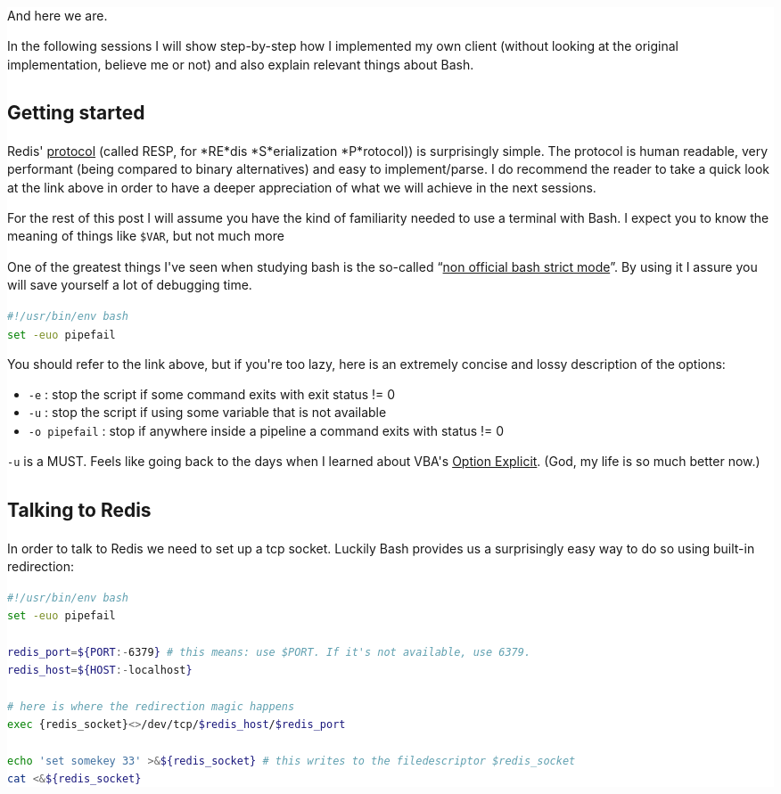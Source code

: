 And here we are.

In the following sessions I will show step-by-step how I implemented my own
client (without looking at the original implementation, believe me or not)
and also explain relevant things about Bash.

## Getting started

Redis' [protocol](http://www.redis.io/topics/protocol) (called RESP, for \*RE\*dis \*S\*erialization \*P\*rotocol)) is
surprisingly simple. The protocol is human readable, very performant (being
compared to binary alternatives) and easy to implement/parse. I do recommend
the reader to take a quick look at the link above in order to have a deeper
appreciation of what we will achieve in the next sessions.

For the rest of this post I will assume you have the kind of familiarity
needed to use a terminal with Bash. I expect you to know the meaning of
things like `$VAR`, but not much more

One of the greatest things I've seen when studying bash is the so-called “[non
official bash strict mode](http://redsymbol.net/articles/unofficial-bash-strict-mode/)”. By using it I assure you will save yourself a lot
of debugging time.

```bash
#!/usr/bin/env bash
set -euo pipefail
```

You should refer to the link above, but if you're too lazy, here is an
extremely concise and lossy description of the options:

-   `-e` : stop the script if some command exits with exit status != 0
-   `-u` : stop the script if using some variable that is not available
-   `-o pipefail` : stop if anywhere inside a pipeline a command exits with
    status != 0

`-u` is a MUST. Feels like going back to the days when I learned about VBA's
[Option Explicit](https://msdn.microsoft.com/en-us/library/y9341s4f.aspx). (God, my life is so much better now.)

## Talking to Redis

In order to talk to Redis we need to set up a tcp socket. Luckily Bash
provides us a surprisingly easy way to do so using built-in redirection:

```bash
#!/usr/bin/env bash
set -euo pipefail

redis_port=${PORT:-6379} # this means: use $PORT. If it's not available, use 6379.
redis_host=${HOST:-localhost}

# here is where the redirection magic happens
exec {redis_socket}<>/dev/tcp/$redis_host/$redis_port

echo 'set somekey 33' >&${redis_socket} # this writes to the filedescriptor $redis_socket
cat <&${redis_socket}
```
